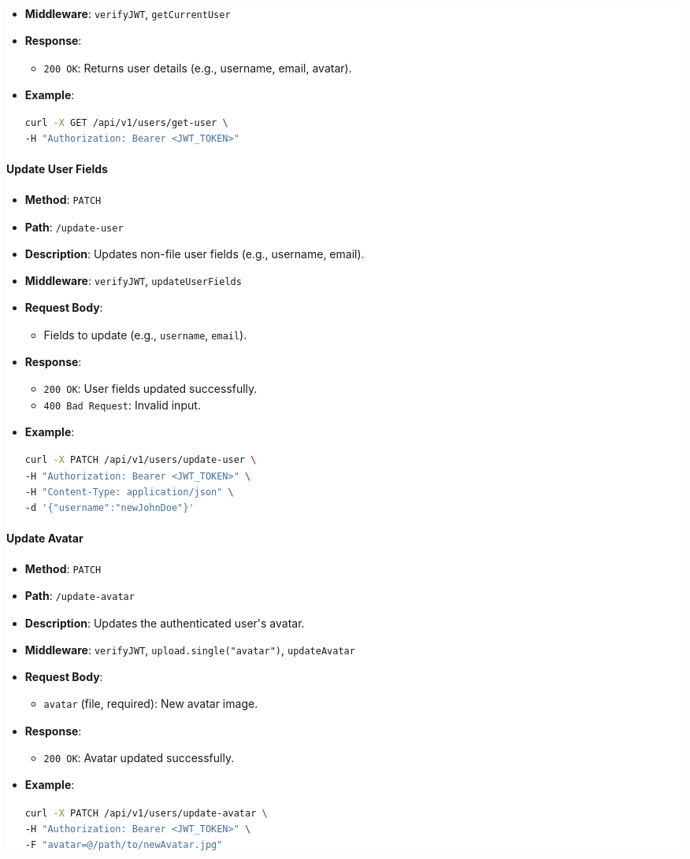 - **Middleware**: `verifyJWT`, `getCurrentUser`

- **Response**:

  - `200 OK`: Returns user details (e.g., username, email, avatar).

- **Example**:

  ```bash
  curl -X GET /api/v1/users/get-user \
  -H "Authorization: Bearer <JWT_TOKEN>"
  ```

#### Update User Fields

- **Method**: `PATCH`

- **Path**: `/update-user`

- **Description**: Updates non-file user fields (e.g., username, email).

- **Middleware**: `verifyJWT`, `updateUserFields`

- **Request Body**:

  - Fields to update (e.g., `username`, `email`).

- **Response**:

  - `200 OK`: User fields updated successfully.
  - `400 Bad Request`: Invalid input.

- **Example**:

  ```bash
  curl -X PATCH /api/v1/users/update-user \
  -H "Authorization: Bearer <JWT_TOKEN>" \
  -H "Content-Type: application/json" \
  -d '{"username":"newJohnDoe"}'
  ```

#### Update Avatar

- **Method**: `PATCH`

- **Path**: `/update-avatar`

- **Description**: Updates the authenticated user's avatar.

- **Middleware**: `verifyJWT`, `upload.single("avatar")`, `updateAvatar`

- **Request Body**:

  - `avatar` (file, required): New avatar image.

- **Response**:

  - `200 OK`: Avatar updated successfully.

- **Example**:

  ```bash
  curl -X PATCH /api/v1/users/update-avatar \
  -H "Authorization: Bearer <JWT_TOKEN>" \
  -F "avatar=@/path/to/newAvatar.jpg"
  ```
